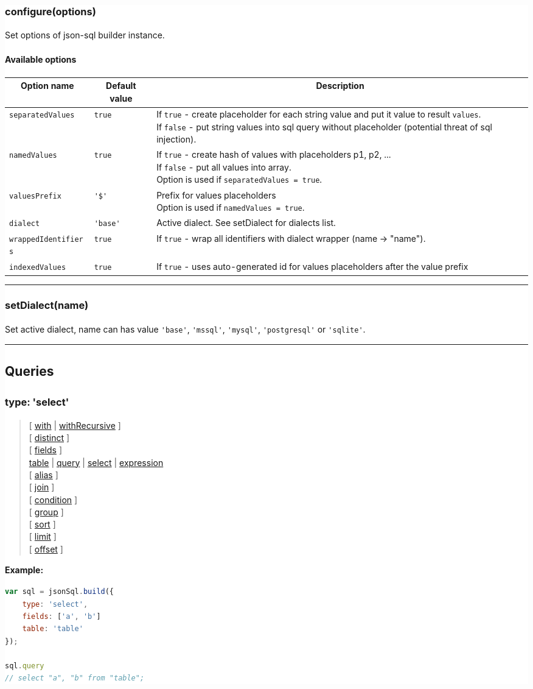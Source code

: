 
### configure(options)

Set options of json-sql builder instance.

#### Available options

| Option name | Default value | Description |
| ----------- | ------------- | ----------- |
| `separatedValues` | `true` | If `true` - create placeholder for each string value and put it value to result `values`.<br>If `false` - put string values into sql query without placeholder (potential threat of sql injection). |
| `namedValues` | `true` | If `true` - create hash of values with placeholders p1, p2, ...<br>If `false` - put all values into array.<br>Option is used if `separatedValues = true`. |
| `valuesPrefix` | `'$'` | Prefix for values placeholders<br>Option is used if `namedValues = true`. |
| `dialect` | `'base'` | Active dialect. See setDialect for dialects list. |
| `wrappedIdentifiers` | `true` | If `true` - wrap all identifiers with dialect wrapper (name -> "name"). |
| `indexedValues` | `true` | If `true` - uses auto-generated id for values placeholders after the value prefix |

---

### setDialect(name)

Set active dialect, name can has value `'base'`, `'mssql'`, `'mysql'`, `'postgresql'` or `'sqlite'`.

---

## Queries

### type: 'select'

>[ [with](#with-withrecursive) | [withRecursive](#with-withrecursive) ]<br>
>[ [distinct](#distinct) ]<br>
>[ [fields](#fields) ]<br>
>[table](#table) | [query](#query) | [select](#select) | [expression](#expression)<br>
>[ [alias](#alias) ]<br>
>[ [join](#join) ]<br>
>[ [condition](#condition) ]<br>
>[ [group](#group) ]<br>
>[ [sort](#sort) ]<br>
>[ [limit](#limit) ]<br>
>[ [offset](#offset) ]

__Example:__

``` js
var sql = jsonSql.build({
    type: 'select',
    fields: ['a', 'b']
    table: 'table'
});

sql.query
// select "a", "b" from "table";
```
